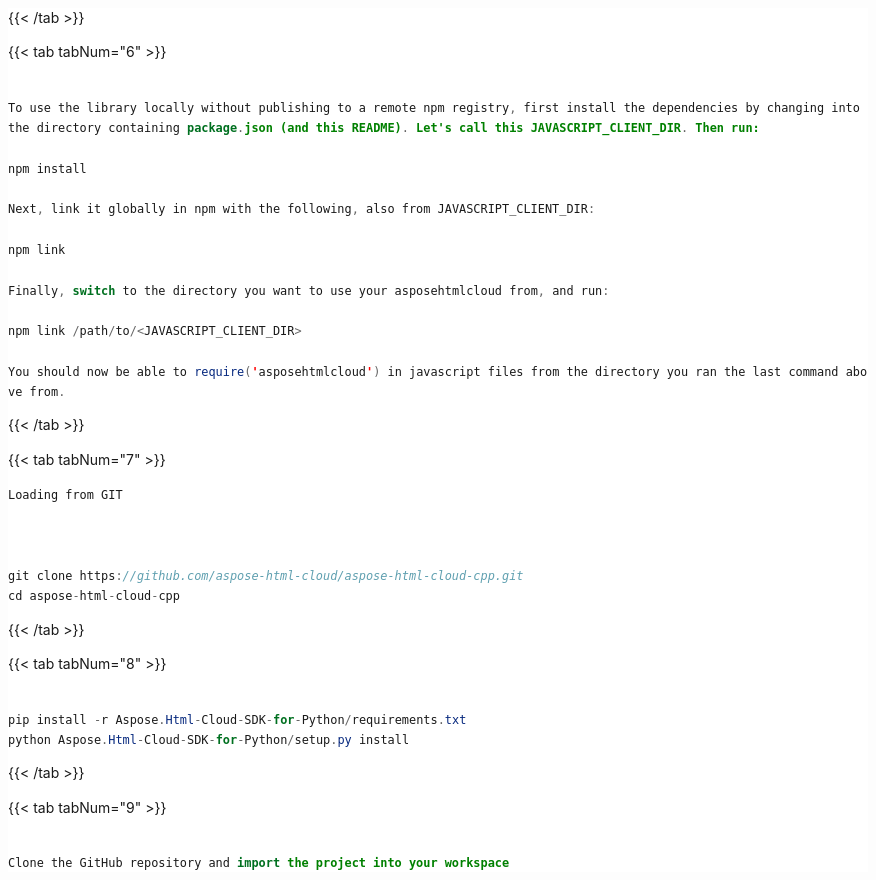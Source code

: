 {{< /tab >}}

{{< tab tabNum="6" >}}

```java

To use the library locally without publishing to a remote npm registry, first install the dependencies by changing into the directory containing package.json (and this README). Let's call this JAVASCRIPT_CLIENT_DIR. Then run:

npm install

Next, link it globally in npm with the following, also from JAVASCRIPT_CLIENT_DIR:

npm link

Finally, switch to the directory you want to use your asposehtmlcloud from, and run:

npm link /path/to/<JAVASCRIPT_CLIENT_DIR>

You should now be able to require('asposehtmlcloud') in javascript files from the directory you ran the last command above from.

```

{{< /tab >}}

{{< tab tabNum="7" >}}

```java
Loading from GIT



git clone https://github.com/aspose-html-cloud/aspose-html-cloud-cpp.git
cd aspose-html-cloud-cpp

```

{{< /tab >}}

{{< tab tabNum="8" >}}

```java

pip install -r Aspose.Html-Cloud-SDK-for-Python/requirements.txt
python Aspose.Html-Cloud-SDK-for-Python/setup.py install

```

{{< /tab >}}

{{< tab tabNum="9" >}}

```java

Clone the GitHub repository and import the project into your workspace

```
